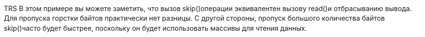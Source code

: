 TRS
В этом примере вы можете заметить, что вызов skip()операции эквивалентен вызову read()и отбрасыванию вывода. Для пропуска горстки байтов практически нет разницы. С другой стороны, пропуск большого количества байтов skip()часто будет быстрее, поскольку он будет использовать массивы для чтения данных.





